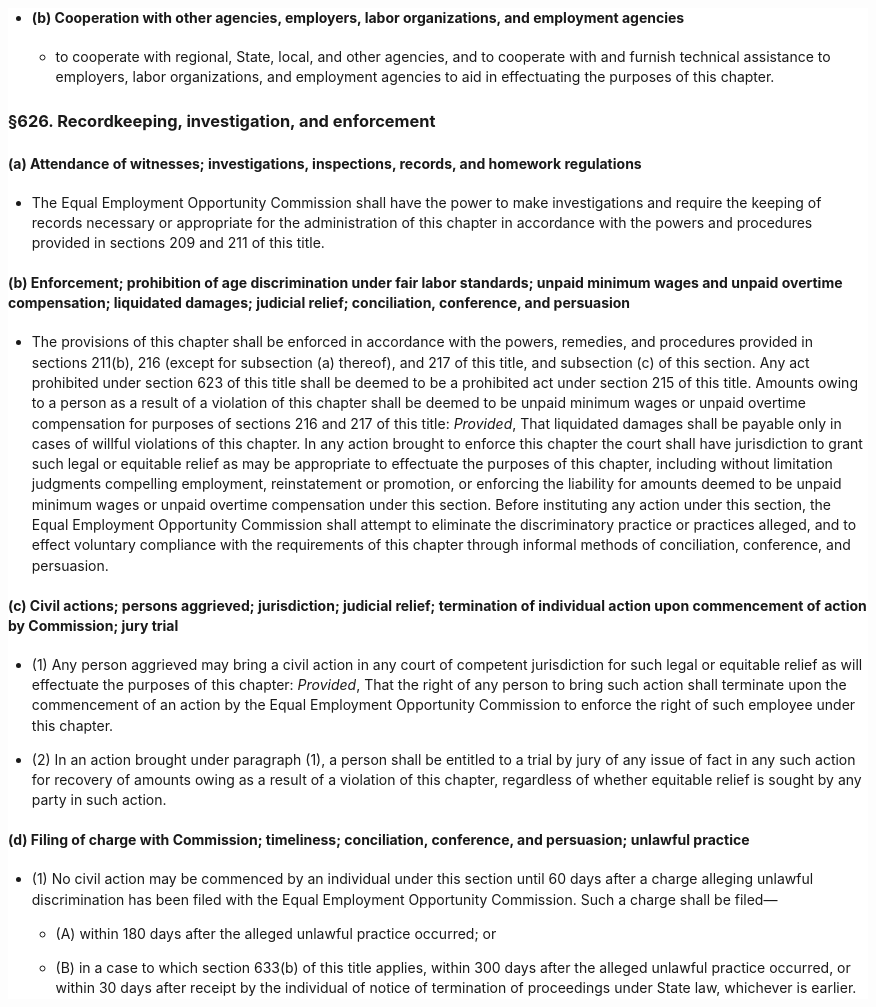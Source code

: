 * #### (b) Cooperation with other agencies, employers, labor organizations, and employment agencies
  * to cooperate with regional, State, local, and other agencies, and to cooperate with and furnish technical assistance to employers, labor organizations, and employment agencies to aid in effectuating the purposes of this chapter.

### §626. Recordkeeping, investigation, and enforcement
#### (a) Attendance of witnesses; investigations, inspections, records, and homework regulations
* The Equal Employment Opportunity Commission shall have the power to make investigations and require the keeping of records necessary or appropriate for the administration of this chapter in accordance with the powers and procedures provided in sections 209 and 211 of this title.

#### (b) Enforcement; prohibition of age discrimination under fair labor standards; unpaid minimum wages and unpaid overtime compensation; liquidated damages; judicial relief; conciliation, conference, and persuasion
* The provisions of this chapter shall be enforced in accordance with the powers, remedies, and procedures provided in sections 211(b), 216 (except for subsection (a) thereof), and 217 of this title, and subsection (c) of this section. Any act prohibited under section 623 of this title shall be deemed to be a prohibited act under section 215 of this title. Amounts owing to a person as a result of a violation of this chapter shall be deemed to be unpaid minimum wages or unpaid overtime compensation for purposes of sections 216 and 217 of this title: _Provided_, That liquidated damages shall be payable only in cases of willful violations of this chapter. In any action brought to enforce this chapter the court shall have jurisdiction to grant such legal or equitable relief as may be appropriate to effectuate the purposes of this chapter, including without limitation judgments compelling employment, reinstatement or promotion, or enforcing the liability for amounts deemed to be unpaid minimum wages or unpaid overtime compensation under this section. Before instituting any action under this section, the Equal Employment Opportunity Commission shall attempt to eliminate the discriminatory practice or practices alleged, and to effect voluntary compliance with the requirements of this chapter through informal methods of conciliation, conference, and persuasion.

#### (c) Civil actions; persons aggrieved; jurisdiction; judicial relief; termination of individual action upon commencement of action by Commission; jury trial
* (1) Any person aggrieved may bring a civil action in any court of competent jurisdiction for such legal or equitable relief as will effectuate the purposes of this chapter: _Provided_, That the right of any person to bring such action shall terminate upon the commencement of an action by the Equal Employment Opportunity Commission to enforce the right of such employee under this chapter.

* (2) In an action brought under paragraph (1), a person shall be entitled to a trial by jury of any issue of fact in any such action for recovery of amounts owing as a result of a violation of this chapter, regardless of whether equitable relief is sought by any party in such action.

#### (d) Filing of charge with Commission; timeliness; conciliation, conference, and persuasion; unlawful practice
* (1) No civil action may be commenced by an individual under this section until 60 days after a charge alleging unlawful discrimination has been filed with the Equal Employment Opportunity Commission. Such a charge shall be filed—

  * (A) within 180 days after the alleged unlawful practice occurred; or

  * (B) in a case to which section 633(b) of this title applies, within 300 days after the alleged unlawful practice occurred, or within 30 days after receipt by the individual of notice of termination of proceedings under State law, whichever is earlier.

